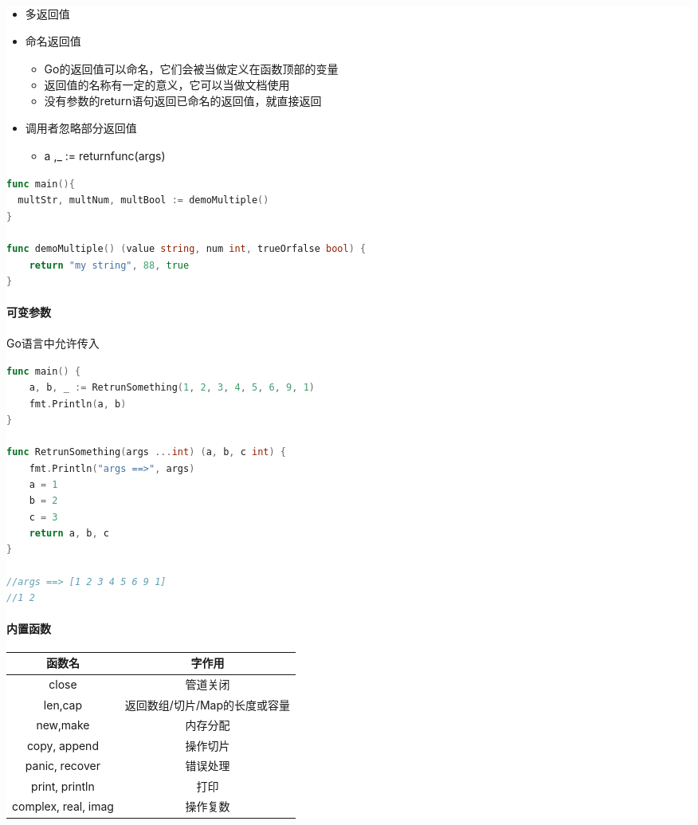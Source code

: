 - 多返回值

- 命名返回值
  - Go的返回值可以命名，它们会被当做定义在函数顶部的变量
  - 返回值的名称有一定的意义，它可以当做文档使用
  - 没有参数的return语句返回已命名的返回值，就直接返回
- 调用者忽略部分返回值
  -  a ,_ := returnfunc(args)

```go
func main(){
  multStr, multNum, multBool := demoMultiple()
}	

func demoMultiple() (value string, num int, trueOrfalse bool) {
	return "my string", 88, true
}
```



#### 可变参数

Go语言中允许传入

```go
func main() {
	a, b, _ := RetrunSomething(1, 2, 3, 4, 5, 6, 9, 1)
	fmt.Println(a, b)
}

func RetrunSomething(args ...int) (a, b, c int) {
	fmt.Println("args ==>", args)
	a = 1
	b = 2
	c = 3
	return a, b, c
}

//args ==> [1 2 3 4 5 6 9 1]
//1 2
```



#### 内置函数

|       函数名        |            字作用             |
| :-----------------: | :---------------------------: |
|        close        |           管道关闭            |
|       len,cap       | 返回数组/切片/Map的长度或容量 |
|      new,make       |           内存分配            |
|    copy, append     |           操作切片            |
|   panic, recover    |           错误处理            |
|   print, println    |             打印              |
| complex, real, imag |           操作复数            |
